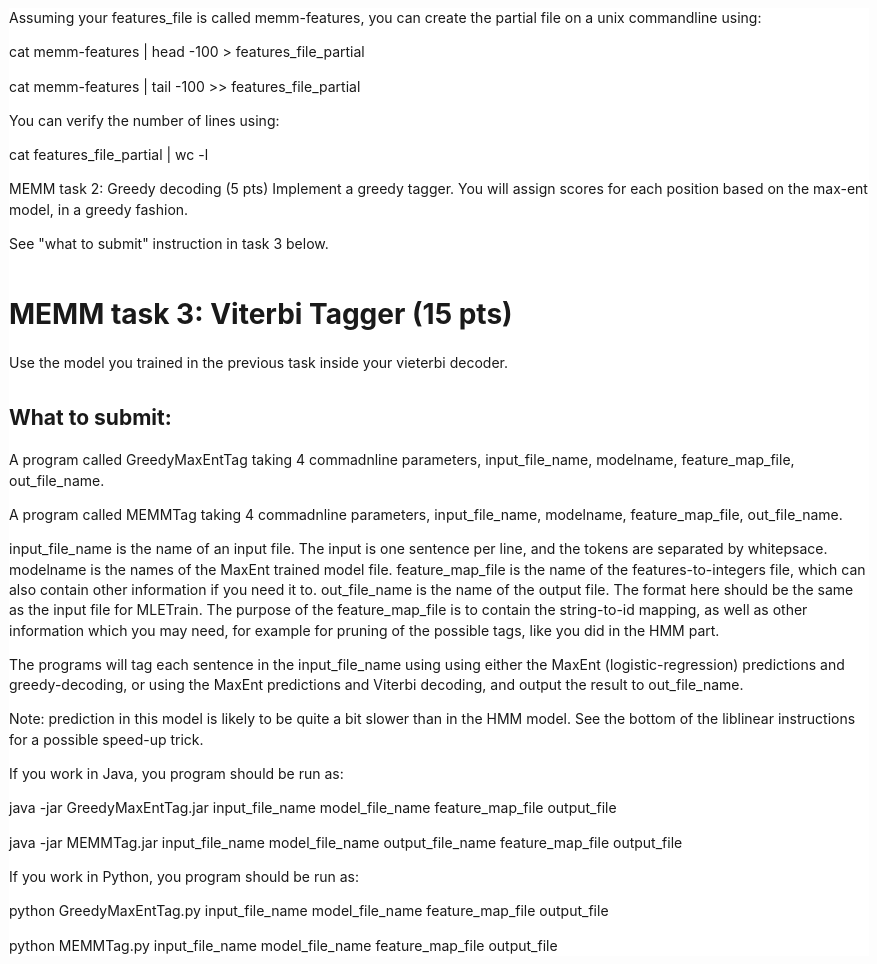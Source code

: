 Assuming your features_file is called memm-features, you can create the partial file on a unix commandline using:

cat memm-features | head -100 > features_file_partial

cat memm-features | tail -100 >> features_file_partial

You can verify the number of lines using:

cat features_file_partial | wc -l

MEMM task 2: Greedy decoding (5 pts)
Implement a greedy tagger. You will assign scores for each position based on the max-ent model, in a greedy fashion.

See "what to submit" instruction in task 3 below.

# MEMM task 3: Viterbi Tagger (15 pts)
Use the model you trained in the previous task inside your vieterbi decoder.

## What to submit:

A program called GreedyMaxEntTag taking 4 commadnline parameters, input_file_name, modelname, feature_map_file, out_file_name.

A program called MEMMTag taking 4 commadnline parameters, input_file_name, modelname, feature_map_file, out_file_name.

input_file_name is the name of an input file. The input is one sentence per line, and the tokens are separated by whitepsace.
modelname is the names of the MaxEnt trained model file.
feature_map_file is the name of the features-to-integers file, which can also contain other information if you need it to.
out_file_name is the name of the output file. The format here should be the same as the input file for MLETrain.
The purpose of the feature_map_file is to contain the string-to-id mapping, as well as other information which you may need, for example for pruning of the possible tags, like you did in the HMM part.

The programs will tag each sentence in the input_file_name using using either the MaxEnt (logistic-regression) predictions and greedy-decoding, or using the MaxEnt predictions and Viterbi decoding, and output the result to out_file_name.

Note: prediction in this model is likely to be quite a bit slower than in the HMM model. See the bottom of the liblinear instructions for a possible speed-up trick.

If you work in Java, you program should be run as:

java -jar GreedyMaxEntTag.jar input_file_name model_file_name feature_map_file output_file

java -jar MEMMTag.jar input_file_name model_file_name output_file_name feature_map_file output_file

If you work in Python, you program should be run as:

python GreedyMaxEntTag.py input_file_name model_file_name feature_map_file output_file

python MEMMTag.py input_file_name model_file_name feature_map_file output_file
